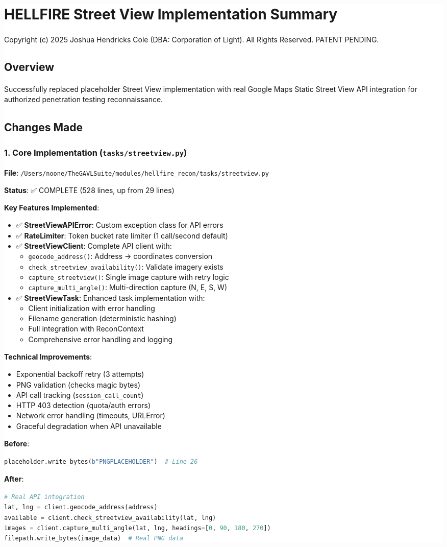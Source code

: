 # HELLFIRE Street View Implementation Summary

Copyright (c) 2025 Joshua Hendricks Cole (DBA: Corporation of Light). All Rights Reserved. PATENT PENDING.

## Overview

Successfully replaced placeholder Street View implementation with real Google Maps Static Street View API integration for authorized penetration testing reconnaissance.

## Changes Made

### 1. Core Implementation (`tasks/streetview.py`)

**File**: `/Users/noone/TheGAVLSuite/modules/hellfire_recon/tasks/streetview.py`

**Status**: ✅ COMPLETE (528 lines, up from 29 lines)

**Key Features Implemented**:

- ✅ **StreetViewAPIError**: Custom exception class for API errors
- ✅ **RateLimiter**: Token bucket rate limiter (1 call/second default)
- ✅ **StreetViewClient**: Complete API client with:
  - `geocode_address()`: Address → coordinates conversion
  - `check_streetview_availability()`: Validate imagery exists
  - `capture_streetview()`: Single image capture with retry logic
  - `capture_multi_angle()`: Multi-direction capture (N, E, S, W)
- ✅ **StreetViewTask**: Enhanced task implementation with:
  - Client initialization with error handling
  - Filename generation (deterministic hashing)
  - Full integration with ReconContext
  - Comprehensive error handling and logging

**Technical Improvements**:

- Exponential backoff retry (3 attempts)
- PNG validation (checks magic bytes)
- API call tracking (`session_call_count`)
- HTTP 403 detection (quota/auth errors)
- Network error handling (timeouts, URLError)
- Graceful degradation when API unavailable

**Before**:
```python
placeholder.write_bytes(b"PNGPLACEHOLDER")  # Line 26
```

**After**:
```python
# Real API integration
lat, lng = client.geocode_address(address)
available = client.check_streetview_availability(lat, lng)
images = client.capture_multi_angle(lat, lng, headings=[0, 90, 180, 270])
filepath.write_bytes(image_data)  # Real PNG data
```
